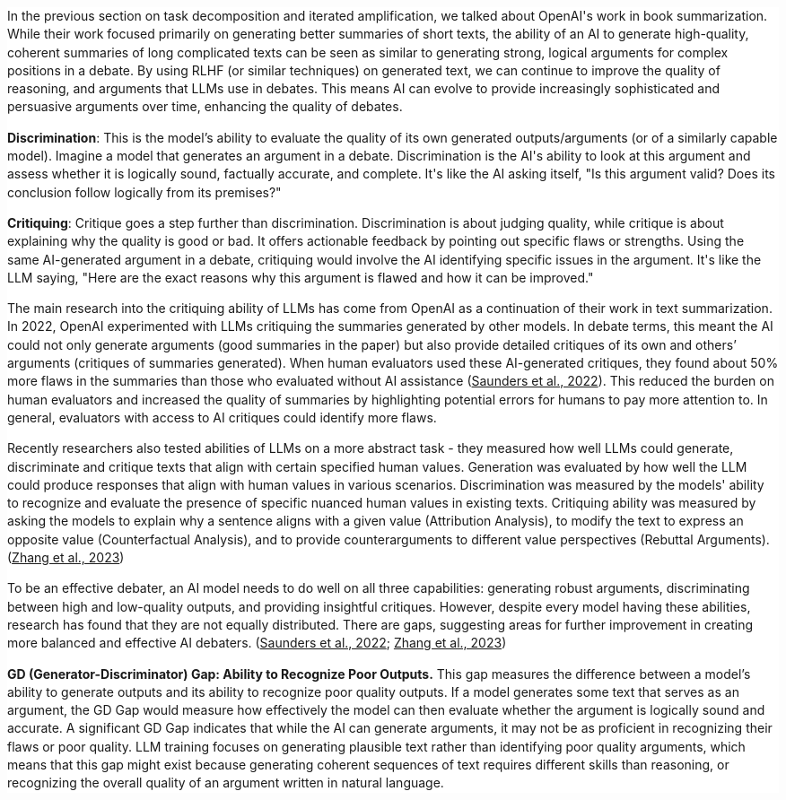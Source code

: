 In the previous section on task decomposition and iterated amplification, we talked about OpenAI's work in book summarization. While their work focused primarily on generating better summaries of short texts, the ability of an AI to generate high-quality, coherent summaries of long complicated texts can be seen as similar to generating strong, logical arguments for complex positions in a debate. By using RLHF (or similar techniques) on generated text, we can continue to improve the quality of reasoning, and arguments that LLMs use in debates. This means AI can evolve to provide increasingly sophisticated and persuasive arguments over time, enhancing the quality of debates.

**Discrimination**: This is the model’s ability to evaluate the quality of its own generated outputs/arguments (or of a similarly capable model). Imagine a model that generates an argument in a debate. Discrimination is the AI's ability to look at this argument and assess whether it is logically sound, factually accurate, and complete. It's like the AI asking itself, "Is this argument valid? Does its conclusion follow logically from its premises?"

**Critiquing**: Critique goes a step further than discrimination. Discrimination is about judging quality, while critique is about explaining why the quality is good or bad. It offers actionable feedback by pointing out specific flaws or strengths. Using the same AI-generated argument in a debate, critiquing would involve the AI identifying specific issues in the argument. It's like the LLM saying, "Here are the exact reasons why this argument is flawed and how it can be improved."

The main research into the critiquing ability of LLMs has come from OpenAI as a continuation of their work in text summarization. In 2022, OpenAI experimented with LLMs critiquing the summaries generated by other models. In debate terms, this meant the AI could not only generate arguments (good summaries in the paper) but also provide detailed critiques of its own and others’ arguments (critiques of summaries generated). When human evaluators used these AI-generated critiques, they found about 50% more flaws in the summaries than those who evaluated without AI assistance ([Saunders et al., 2022](https://arxiv.org/abs/2206.05802)). This reduced the burden on human evaluators and increased the quality of summaries by highlighting potential errors for humans to pay more attention to. In general, evaluators with access to AI critiques could identify more flaws.

Recently researchers also tested abilities of LLMs on a more abstract task - they measured how well LLMs could generate, discriminate and critique texts that align with certain specified human values. Generation was evaluated by how well the LLM could produce responses that align with human values in various scenarios. Discrimination was measured by the models' ability to recognize and evaluate the presence of specific nuanced human values in existing texts. Critiquing ability was measured by asking the models to explain why a sentence aligns with a given value (Attribution Analysis), to modify the text to express an opposite value (Counterfactual Analysis), and to provide counterarguments to different value perspectives (Rebuttal Arguments). ([Zhang et al., 2023](https://arxiv.org/abs/2310.00378))

To be an effective debater, an AI model needs to do well on all three capabilities: generating robust arguments, discriminating between high and low-quality outputs, and providing insightful critiques. However, despite every model having these abilities, research has found that they are not equally distributed. There are gaps, suggesting areas for further improvement in creating more balanced and effective AI debaters. ([Saunders et al., 2022](https://arxiv.org/abs/2206.05802);  [Zhang et al., 2023](https://arxiv.org/abs/2310.00378))

**GD (Generator-Discriminator) Gap: Ability to Recognize Poor Outputs.** This gap measures the difference between a model’s ability to generate outputs and its ability to recognize poor quality outputs. If a model generates some text that serves as an argument, the GD Gap would measure how effectively the model can then evaluate whether the argument is logically sound and accurate. A significant GD Gap indicates that while the AI can generate arguments, it may not be as proficient in recognizing their flaws or poor quality. LLM training focuses on generating plausible text rather than identifying poor quality arguments, which means that this gap might exist because generating coherent sequences of text requires different skills than reasoning, or recognizing the overall quality of an argument written in natural language.
